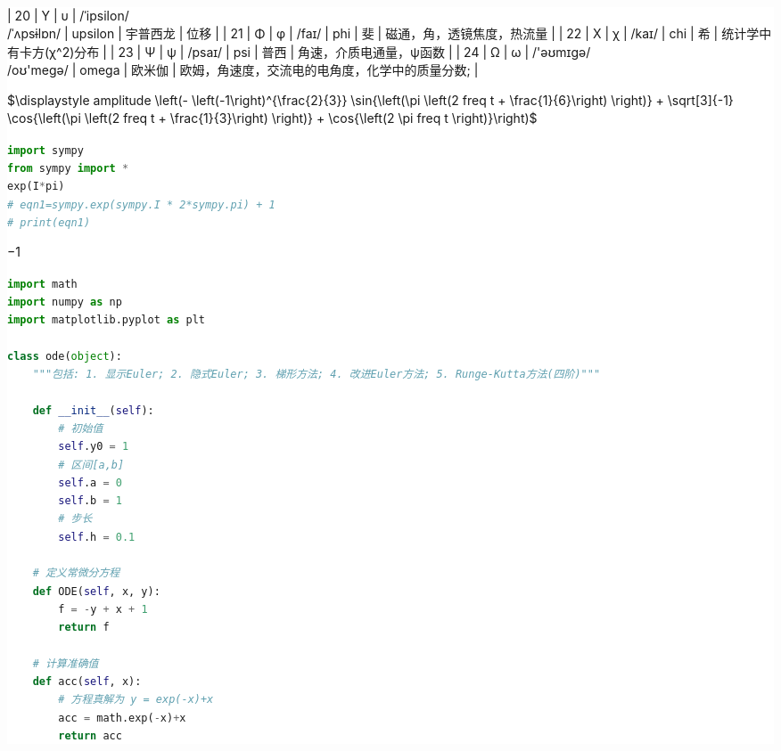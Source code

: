 | 20 | Υ | υ | /ˈipsilon/ <br>/ˈʌpsɨlɒn/ | upsilon | 宇普西龙 | 位移                        | 
| 21 | Φ | φ | /faɪ/                 | phi     | 斐    | 磁通，角，透镜焦度，热流量             |
| 22 | Χ | χ | /kaɪ/                 | chi     | 希    | 统计学中有卡方(χ^2)分布            |
| 23 | Ψ | ψ | /psaɪ/                | psi     | 普西   | 角速，介质电通量，ψ函数              |
| 24 | Ω | ω | /'əʊmɪɡə/<br> /oʊ'meɡə/   | omega   | 欧米伽  | 欧姆，角速度，交流电的电角度，化学中的质量分数;  |



```python

```


```python

```




$\displaystyle amplitude \left(- \left(-1\right)^{\frac{2}{3}} \sin{\left(\pi \left(2 freq t + \frac{1}{6}\right) \right)} + \sqrt[3]{-1} \cos{\left(\pi \left(2 freq t + \frac{1}{3}\right) \right)} + \cos{\left(2 \pi freq t \right)}\right)$




```python
import sympy
from sympy import *
exp(I*pi)
# eqn1=sympy.exp(sympy.I * 2*sympy.pi) + 1
# print(eqn1)
```




$\displaystyle -1$




```python
import math
import numpy as np
import matplotlib.pyplot as plt

class ode(object):
    """包括: 1. 显示Euler; 2. 隐式Euler; 3. 梯形方法; 4. 改进Euler方法; 5. Runge-Kutta方法(四阶)"""

    def __init__(self):
        # 初始值
        self.y0 = 1
        # 区间[a,b]
        self.a = 0
        self.b = 1
        # 步长
        self.h = 0.1

    # 定义常微分方程
    def ODE(self, x, y):
        f = -y + x + 1
        return f

    # 计算准确值
    def acc(self, x):
        # 方程真解为 y = exp(-x)+x
        acc = math.exp(-x)+x
        return acc

```